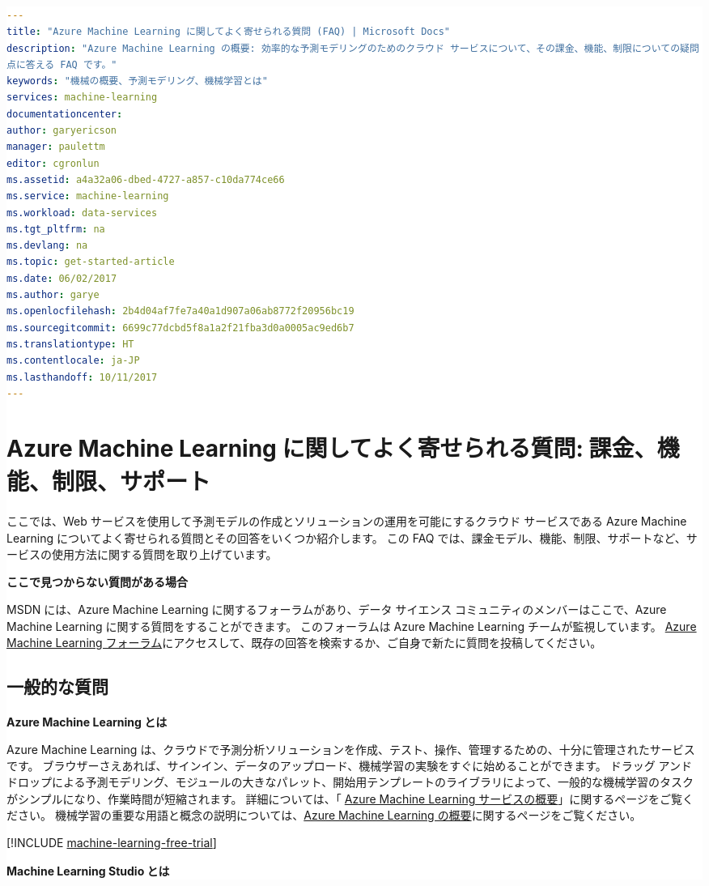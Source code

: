 ```yaml
---
title: "Azure Machine Learning に関してよく寄せられる質問 (FAQ) | Microsoft Docs"
description: "Azure Machine Learning の概要: 効率的な予測モデリングのためのクラウド サービスについて、その課金、機能、制限についての疑問点に答える FAQ です。"
keywords: "機械の概要、予測モデリング、機械学習とは"
services: machine-learning
documentationcenter: 
author: garyericson
manager: paulettm
editor: cgronlun
ms.assetid: a4a32a06-dbed-4727-a857-c10da774ce66
ms.service: machine-learning
ms.workload: data-services
ms.tgt_pltfrm: na
ms.devlang: na
ms.topic: get-started-article
ms.date: 06/02/2017
ms.author: garye
ms.openlocfilehash: 2b4d04af7fe7a40a1d907a06ab8772f20956bc19
ms.sourcegitcommit: 6699c77dcbd5f8a1a2f21fba3d0a0005ac9ed6b7
ms.translationtype: HT
ms.contentlocale: ja-JP
ms.lasthandoff: 10/11/2017
---
```

# <a name="azure-machine-learning-frequently-asked-questions-billing-capabilities-limitations-and-support"></a>Azure Machine Learning に関してよく寄せられる質問: 課金、機能、制限、サポート
ここでは、Web サービスを使用して予測モデルの作成とソリューションの運用を可能にするクラウド サービスである Azure Machine Learning についてよく寄せられる質問とその回答をいくつか紹介します。 この FAQ では、課金モデル、機能、制限、サポートなど、サービスの使用方法に関する質問を取り上げています。

**ここで見つからない質問がある場合**

MSDN には、Azure Machine Learning に関するフォーラムがあり、データ サイエンス コミュニティのメンバーはここで、Azure Machine Learning に関する質問をすることができます。 このフォーラムは Azure Machine Learning チームが監視しています。 [Azure Machine Learning フォーラム](http://social.msdn.microsoft.com/Forums/windowsazure/home?forum=MachineLearning)にアクセスして、既存の回答を検索するか、ご自身で新たに質問を投稿してください。

## <a name="general-questions"></a>一般的な質問
**Azure Machine Learning とは**

Azure Machine Learning は、クラウドで予測分析ソリューションを作成、テスト、操作、管理するための、十分に管理されたサービスです。 ブラウザーさえあれば、サインイン、データのアップロード、機械学習の実験をすぐに始めることができます。 ドラッグ アンド ドロップによる予測モデリング、モジュールの大きなパレット、開始用テンプレートのライブラリによって、一般的な機械学習のタスクがシンプルになり、作業時間が短縮されます。 詳細については、「 [Azure Machine Learning サービスの概要](https://azure.microsoft.com/services/machine-learning/)」に関するページをご覧ください。 機械学習の重要な用語と概念の説明については、[Azure Machine Learning の概要](what-is-machine-learning.md)に関するページをご覧ください。

[!INCLUDE [machine-learning-free-trial](../../../includes/machine-learning-free-trial.md)]

**Machine Learning Studio とは**
